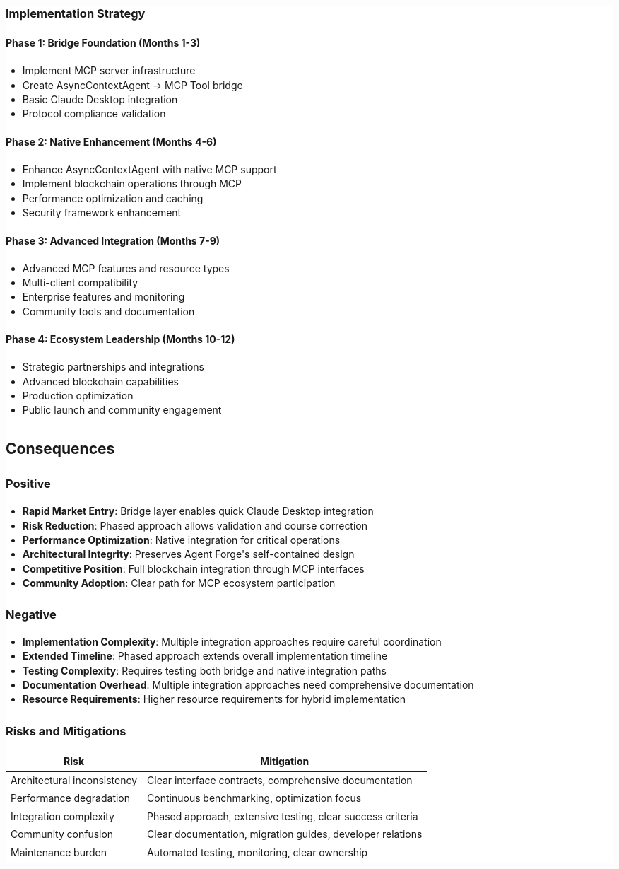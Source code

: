 ### Implementation Strategy

#### Phase 1: Bridge Foundation (Months 1-3)
- Implement MCP server infrastructure
- Create AsyncContextAgent → MCP Tool bridge
- Basic Claude Desktop integration
- Protocol compliance validation

#### Phase 2: Native Enhancement (Months 4-6)
- Enhance AsyncContextAgent with native MCP support
- Implement blockchain operations through MCP
- Performance optimization and caching
- Security framework enhancement

#### Phase 3: Advanced Integration (Months 7-9)
- Advanced MCP features and resource types
- Multi-client compatibility
- Enterprise features and monitoring
- Community tools and documentation

#### Phase 4: Ecosystem Leadership (Months 10-12)
- Strategic partnerships and integrations
- Advanced blockchain capabilities
- Production optimization
- Public launch and community engagement

## Consequences

### Positive
- **Rapid Market Entry**: Bridge layer enables quick Claude Desktop integration
- **Risk Reduction**: Phased approach allows validation and course correction
- **Performance Optimization**: Native integration for critical operations
- **Architectural Integrity**: Preserves Agent Forge's self-contained design
- **Competitive Position**: Full blockchain integration through MCP interfaces
- **Community Adoption**: Clear path for MCP ecosystem participation

### Negative
- **Implementation Complexity**: Multiple integration approaches require careful coordination
- **Extended Timeline**: Phased approach extends overall implementation timeline
- **Testing Complexity**: Requires testing both bridge and native integration paths
- **Documentation Overhead**: Multiple integration approaches need comprehensive documentation
- **Resource Requirements**: Higher resource requirements for hybrid implementation

### Risks and Mitigations

| Risk | Mitigation |
|------|------------|
| Architectural inconsistency | Clear interface contracts, comprehensive documentation |
| Performance degradation | Continuous benchmarking, optimization focus |
| Integration complexity | Phased approach, extensive testing, clear success criteria |
| Community confusion | Clear documentation, migration guides, developer relations |
| Maintenance burden | Automated testing, monitoring, clear ownership |
